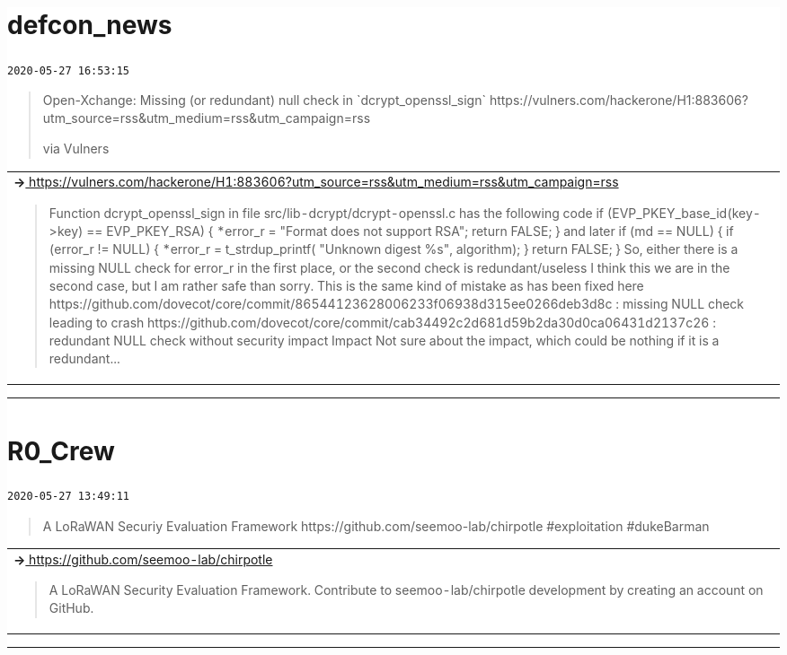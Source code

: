 
# defcon_news
`2020-05-27 16:53:15`

<blockquote>
Open-Xchange: Missing (or redundant) null check in `dcrypt_openssl_sign`
https://vulners.com/hackerone/H1:883606?utm_source&#61;rss&amp;utm_medium&#61;rss&amp;utm_campaign&#61;rss

via Vulners
</blockquote>

<table><tr><td><b>→</b><a href="https://vulners.com/hackerone/H1:883606?utm_source=rss&utm_medium=rss&utm_campaign=rss">
https://vulners.com/hackerone/H1:883606?utm_source=rss&utm_medium=rss&utm_campaign=rss
</a>
<blockquote>
Function dcrypt_openssl_sign in file src/lib-dcrypt/dcrypt-openssl.c has the following code if (EVP_PKEY_base_id(key-&gt;key) &#61;&#61; EVP_PKEY_RSA) {             *error_r &#61; &quot;Format does not support RSA&quot;;             return FALSE;         } and later if (md &#61;&#61; NULL) {         if (error_r !&#61; NULL) {              *error_r &#61; t_strdup_printf(                 &quot;Unknown digest %s&quot;, algorithm);         }         return FALSE;     } So, either there is a missing NULL check for error_r in the first place, or the second check is redundant/useless I think this we are in the second case, but I am rather safe than sorry. This is the same kind of mistake as has been fixed here https://github.com/dovecot/core/commit/86544123628006233f06938d315ee0266deb3d8c : missing NULL check leading to crash https://github.com/dovecot/core/commit/cab34492c2d681d59b2da30d0ca06431d2137c26 : redundant NULL check without security impact Impact Not sure about the impact, which could be nothing if it is a redundant...
</blockquote>
</td></tr></table>

---

# R0_Crew
`2020-05-27 13:49:11`

<blockquote>
A LoRaWAN Securiy Evaluation Framework https://github.com/seemoo-lab/chirpotle  &#35;exploitation &#35;dukeBarman
</blockquote>

<table><tr><td><b>→</b><a href="https://github.com/seemoo-lab/chirpotle">
https://github.com/seemoo-lab/chirpotle
</a>
<blockquote>
A LoRaWAN Security Evaluation Framework. Contribute to seemoo-lab/chirpotle development by creating an account on GitHub.
</blockquote>
</td></tr></table>

---
